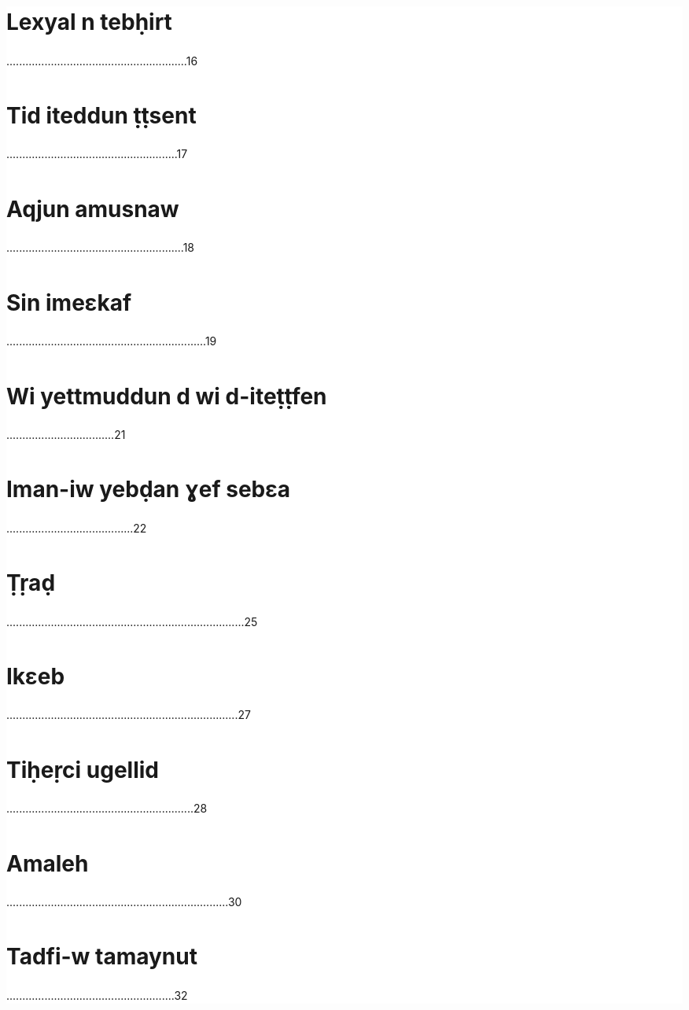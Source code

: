# Lexyal n tebḥirt

.........................................................16

# Tid iteddun ṭṭsent

......................................................17

# Aqjun amusnaw

........................................................18

# Sin imeɛkaf

...............................................................19

# Wi yettmuddun d wi d-iteṭṭfen

..................................21

# Iman-iw yebḍan ɣef sebɛa

........................................22

# Ṭṛaḍ

...........................................................................25

# Ikɛeb

.........................................................................27

# Tiḥeṛci ugellid

...........................................................28

# Amaleh

......................................................................30

# Tadfi-w tamaynut

.....................................................32
